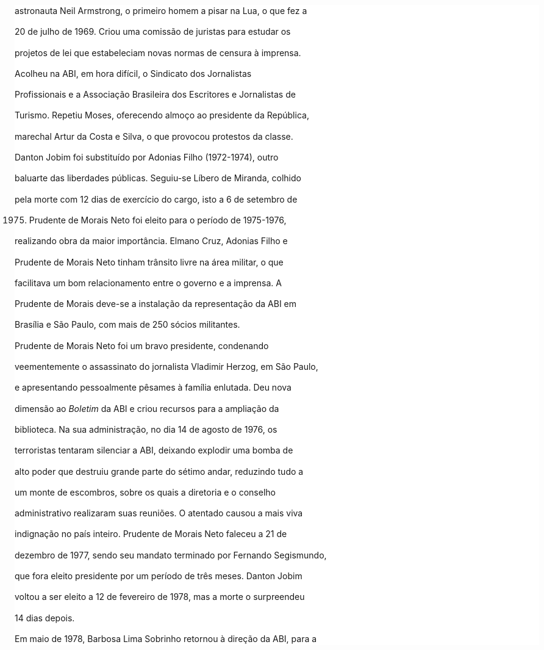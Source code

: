 astronauta Neil Armstrong, o primeiro homem a pisar na Lua, o que fez a

20 de julho de 1969. Criou uma comissão de juristas para estudar os

projetos de lei que estabeleciam novas normas de censura à imprensa.

Acolheu na ABI, em hora difícil, o Sindicato dos Jornalistas

Profissionais e a Associação Brasileira dos Escritores e Jornalistas de

Turismo. Repetiu Moses, oferecendo almoço ao presidente da República,

marechal Artur da Costa e Silva, o que provocou protestos da classe.



Danton Jobim foi substituído por Adonias Filho (1972-1974), outro

baluarte das liberdades públicas. Seguiu-se Líbero de Miranda, colhido

pela morte com 12 dias de exercício do cargo, isto a 6 de setembro de

1975. Prudente de Morais Neto foi eleito para o período de 1975-1976,

realizando obra da maior importância. Elmano Cruz, Adonias Filho e

Prudente de Morais Neto tinham trânsito livre na área militar, o que

facilitava um bom relacionamento entre o governo e a imprensa. A

Prudente de Morais deve-se a instalação da representação da ABI em

Brasília e São Paulo, com mais de 250 sócios militantes.



Prudente de Morais Neto foi um bravo presidente, condenando

veementemente o assassinato do jornalista Vladimir Herzog, em São Paulo,

e apresentando pessoalmente pêsames à família enlutada. Deu nova

dimensão ao *Boletim* da ABI e criou recursos para a ampliação da

biblioteca. Na sua administração, no dia 14 de agosto de 1976, os

terroristas tentaram silenciar a ABI, deixando explodir uma bomba de

alto poder que destruiu grande parte do sétimo andar, reduzindo tudo a

um monte de escombros, sobre os quais a diretoria e o conselho

administrativo realizaram suas reuniões. O atentado causou a mais viva

indignação no país inteiro. Prudente de Morais Neto faleceu a 21 de

dezembro de 1977, sendo seu mandato terminado por Fernando Segismundo,

que fora eleito presidente por um período de três meses. Danton Jobim

voltou a ser eleito a 12 de fevereiro de 1978, mas a morte o surpreendeu

14 dias depois.



Em maio de 1978, Barbosa Lima Sobrinho retornou à direção da ABI, para a
